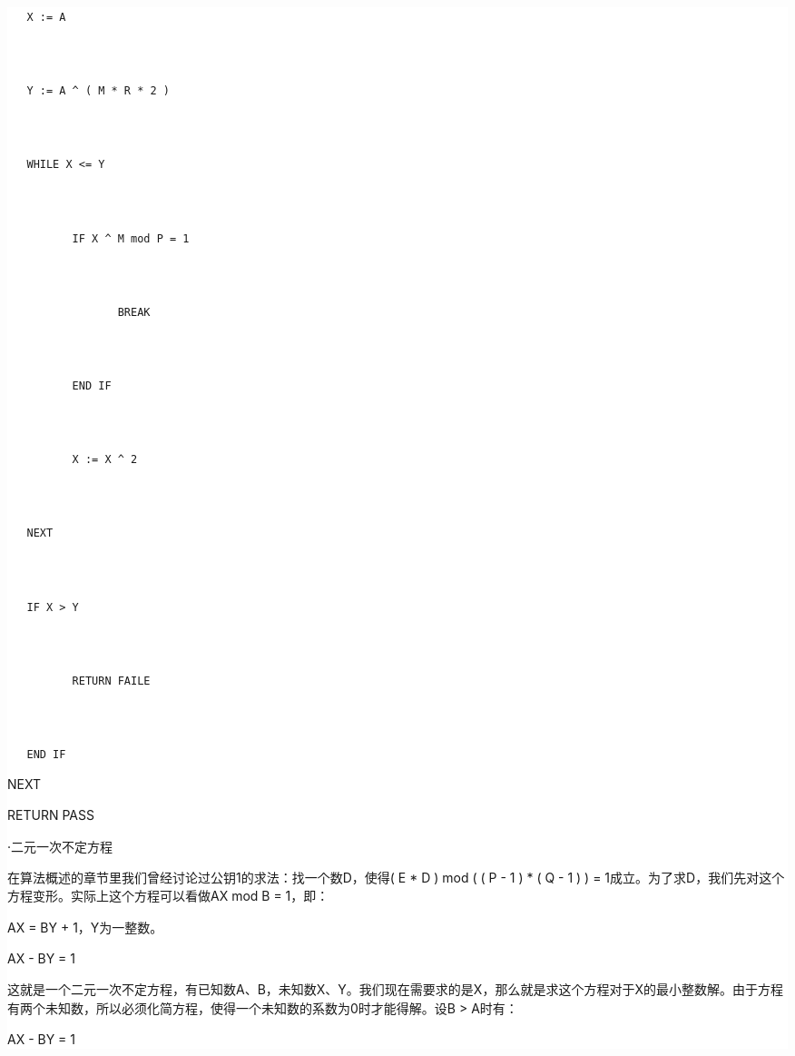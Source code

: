 

       X := A



       Y := A ^ ( M * R * 2 )



       WHILE X <= Y



              IF X ^ M mod P = 1



                     BREAK



              END IF



              X := X ^ 2



       NEXT



       IF X > Y



              RETURN FAILE



       END IF



NEXT



RETURN PASS



 


·二元一次不定方程


在算法概述的章节里我们曾经讨论过公钥1的求法：找一个数D，使得( E * D ) mod ( ( P - 1 ) * ( Q - 1 ) ) = 1成立。为了求D，我们先对这个方程变形。实际上这个方程可以看做AX mod B = 1，即：


AX = BY + 1，Y为一整数。


AX - BY = 1



这就是一个二元一次不定方程，有已知数A、B，未知数X、Y。我们现在需要求的是X，那么就是求这个方程对于X的最小整数解。由于方程有两个未知数，所以必须化简方程，使得一个未知数的系数为0时才能得解。设B > A时有：


AX - BY = 1
